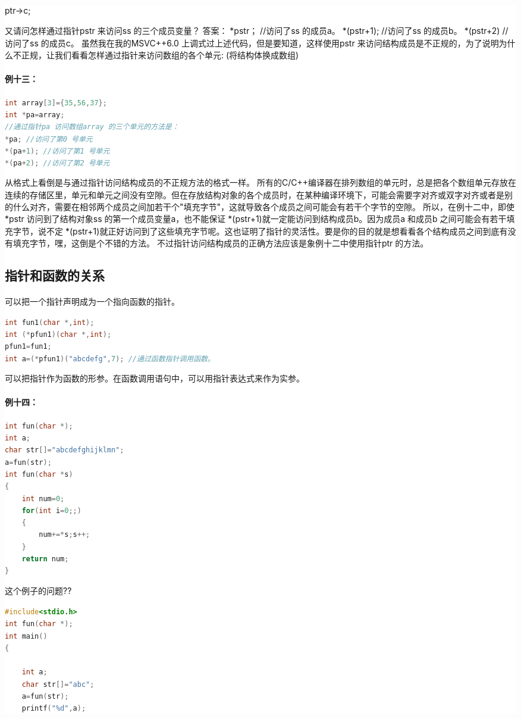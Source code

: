 ptr->c;


又请问怎样通过指针pstr 来访问ss 的三个成员变量？
答案：
*pstr； //访问了ss 的成员a。
*(pstr+1); //访问了ss 的成员b。
*(pstr+2) //访问了ss 的成员c。
虽然我在我的MSVC++6.0 上调式过上述代码，但是要知道，这样使用pstr 来访问结构成员是不正规的，为了说明为什么不正规，让我们看看怎样通过指针来访问数组的各个单元: (将结构体换成数组)

#### 例十三：

```c
int array[3]={35,56,37};
int *pa=array;
//通过指针pa 访问数组array 的三个单元的方法是：
*pa; //访问了第0 号单元
*(pa+1); //访问了第1 号单元
*(pa+2); //访问了第2 号单元
```
从格式上看倒是与通过指针访问结构成员的不正规方法的格式一样。
所有的C/C++编译器在排列数组的单元时，总是把各个数组单元存放在连续的存储区里，单元和单元之间没有空隙。但在存放结构对象的各个成员时，在某种编译环境下，可能会需要字对齐或双字对齐或者是别的什么对齐，需要在相邻两个成员之间加若干个"填充字节"，这就导致各个成员之间可能会有若干个字节的空隙。
所以，在例十二中，即使*pstr 访问到了结构对象ss 的第一个成员变量a，也不能保证 *(pstr+1)就一定能访问到结构成员b。因为成员a 和成员b 之间可能会有若干填充字节，说不定 *(pstr+1)就正好访问到了这些填充字节呢。这也证明了指针的灵活性。要是你的目的就是想看看各个结构成员之间到底有没有填充字节，嘿，这倒是个不错的方法。
不过指针访问结构成员的正确方法应该是象例十二中使用指针ptr 的方法。



## 指针和函数的关系
可以把一个指针声明成为一个指向函数的指针。
```c
int fun1(char *,int);
int (*pfun1)(char *,int);
pfun1=fun1;
int a=(*pfun1)("abcdefg",7); //通过函数指针调用函数。
```
可以把指针作为函数的形参。在函数调用语句中，可以用指针表达式来作为实参。

#### 例十四：

```c
int fun(char *);
int a;
char str[]="abcdefghijklmn";
a=fun(str);
int fun(char *s)
{
    int num=0;
    for(int i=0;;)
    {
        num+=*s;s++;
    }
    return num;
}
```
这个例子的问题??
```c
#include<stdio.h>
int fun(char *);
int main()
{
    
    int a;
    char str[]="abc";
    a=fun(str);
    printf("%d",a);
```